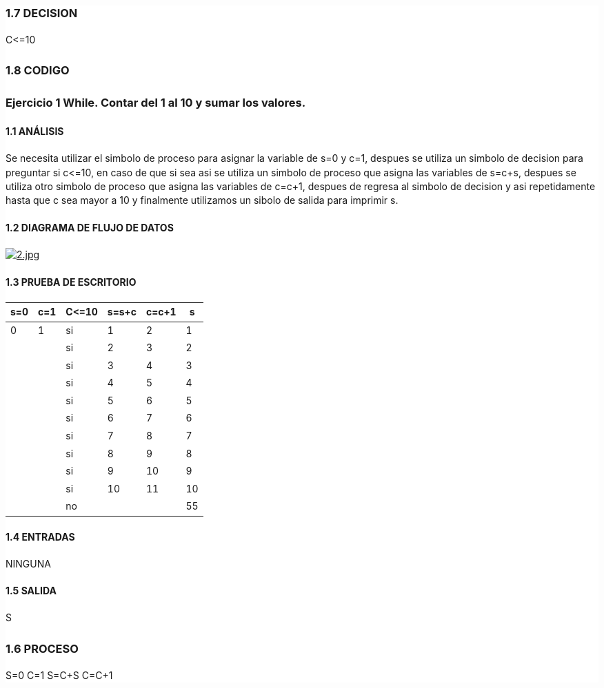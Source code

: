 ### 1.7 DECISION
C<=10

### 1.8 CODIGO



### Ejercicio 1 While. Contar del 1 al 10 y sumar los valores.

#### 1.1 ANÁLISIS
Se necesita utilizar el simbolo de proceso para asignar la variable de s=0 y c=1, despues se utiliza un simbolo de decision para preguntar si c<=10, en caso de que si sea asi se utiliza un simbolo de proceso que asigna las variables de s=c+s, despues se utiliza otro simbolo de proceso que asigna las variables de c=c+1, despues de regresa al simbolo de decision y asi repetidamente hasta que c sea mayor a 10 y finalmente utilizamos un sibolo de salida para imprimir s.

#### 1.2 DIAGRAMA DE FLUJO DE DATOS
[![2.jpg](https://i.postimg.cc/52bR6STT/2.jpg)](https://postimg.cc/1f7Hdw9r)

#### 1.3 PRUEBA DE ESCRITORIO
|s=0|c=1|C<=10|s=s+c|c=c+1|s|
|---|---|-----|-----|-----|-|
|0  |1  |si   |1    |2    |1|
|   |   |si   |2    |3    |2|
|   |   |si   |3    |4    |3|
|   |   |si   |4    |5    |4|
|   |   |si   |5    |6    |5|
|   |   |si   |6    |7    |6|
|   |   |si   |7    |8    |7|
|   |   |si   |8    |9    |8|
|   |   |si   |9    |10   |9|
|   |   |si   |10   |11   |10|
|   |   |no   |     |     |55|

#### 1.4 ENTRADAS
NINGUNA

#### 1.5 SALIDA
S

### 1.6 PROCESO
S=0
C=1
S=C+S
C=C+1
